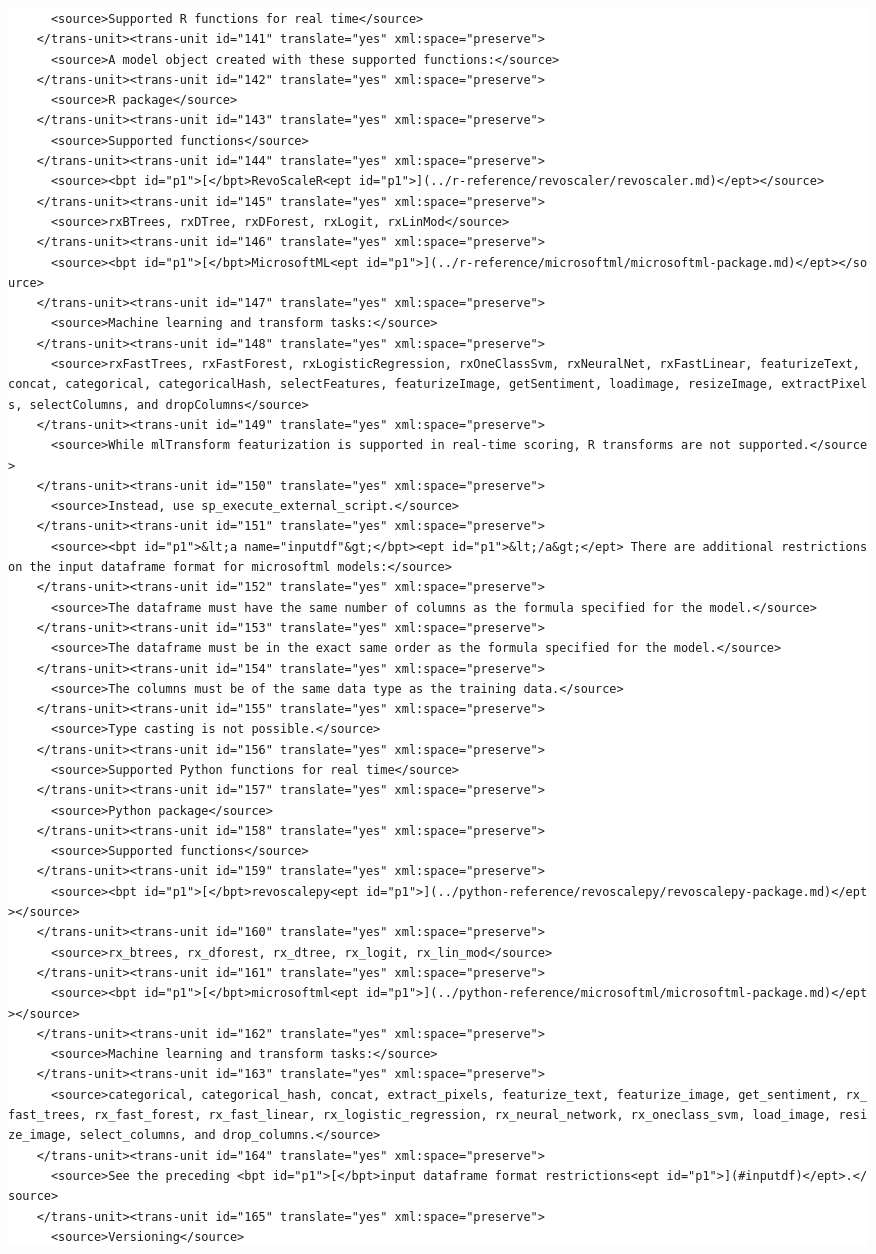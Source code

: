           <source>Supported R functions for real time</source>
        </trans-unit><trans-unit id="141" translate="yes" xml:space="preserve">
          <source>A model object created with these supported functions:</source>
        </trans-unit><trans-unit id="142" translate="yes" xml:space="preserve">
          <source>R package</source>
        </trans-unit><trans-unit id="143" translate="yes" xml:space="preserve">
          <source>Supported functions</source>
        </trans-unit><trans-unit id="144" translate="yes" xml:space="preserve">
          <source><bpt id="p1">[</bpt>RevoScaleR<ept id="p1">](../r-reference/revoscaler/revoscaler.md)</ept></source>
        </trans-unit><trans-unit id="145" translate="yes" xml:space="preserve">
          <source>rxBTrees, rxDTree, rxDForest, rxLogit, rxLinMod</source>
        </trans-unit><trans-unit id="146" translate="yes" xml:space="preserve">
          <source><bpt id="p1">[</bpt>MicrosoftML<ept id="p1">](../r-reference/microsoftml/microsoftml-package.md)</ept></source>
        </trans-unit><trans-unit id="147" translate="yes" xml:space="preserve">
          <source>Machine learning and transform tasks:</source>
        </trans-unit><trans-unit id="148" translate="yes" xml:space="preserve">
          <source>rxFastTrees, rxFastForest, rxLogisticRegression, rxOneClassSvm, rxNeuralNet, rxFastLinear, featurizeText, concat, categorical, categoricalHash, selectFeatures, featurizeImage, getSentiment, loadimage, resizeImage, extractPixels, selectColumns, and dropColumns</source>
        </trans-unit><trans-unit id="149" translate="yes" xml:space="preserve">
          <source>While mlTransform featurization is supported in real-time scoring, R transforms are not supported.</source>
        </trans-unit><trans-unit id="150" translate="yes" xml:space="preserve">
          <source>Instead, use sp_execute_external_script.</source>
        </trans-unit><trans-unit id="151" translate="yes" xml:space="preserve">
          <source><bpt id="p1">&lt;a name="inputdf"&gt;</bpt><ept id="p1">&lt;/a&gt;</ept> There are additional restrictions on the input dataframe format for microsoftml models:</source>
        </trans-unit><trans-unit id="152" translate="yes" xml:space="preserve">
          <source>The dataframe must have the same number of columns as the formula specified for the model.</source>
        </trans-unit><trans-unit id="153" translate="yes" xml:space="preserve">
          <source>The dataframe must be in the exact same order as the formula specified for the model.</source>
        </trans-unit><trans-unit id="154" translate="yes" xml:space="preserve">
          <source>The columns must be of the same data type as the training data.</source>
        </trans-unit><trans-unit id="155" translate="yes" xml:space="preserve">
          <source>Type casting is not possible.</source>
        </trans-unit><trans-unit id="156" translate="yes" xml:space="preserve">
          <source>Supported Python functions for real time</source>
        </trans-unit><trans-unit id="157" translate="yes" xml:space="preserve">
          <source>Python package</source>
        </trans-unit><trans-unit id="158" translate="yes" xml:space="preserve">
          <source>Supported functions</source>
        </trans-unit><trans-unit id="159" translate="yes" xml:space="preserve">
          <source><bpt id="p1">[</bpt>revoscalepy<ept id="p1">](../python-reference/revoscalepy/revoscalepy-package.md)</ept></source>
        </trans-unit><trans-unit id="160" translate="yes" xml:space="preserve">
          <source>rx_btrees, rx_dforest, rx_dtree, rx_logit, rx_lin_mod</source>
        </trans-unit><trans-unit id="161" translate="yes" xml:space="preserve">
          <source><bpt id="p1">[</bpt>microsoftml<ept id="p1">](../python-reference/microsoftml/microsoftml-package.md)</ept></source>
        </trans-unit><trans-unit id="162" translate="yes" xml:space="preserve">
          <source>Machine learning and transform tasks:</source>
        </trans-unit><trans-unit id="163" translate="yes" xml:space="preserve">
          <source>categorical, categorical_hash, concat, extract_pixels, featurize_text, featurize_image, get_sentiment, rx_fast_trees, rx_fast_forest, rx_fast_linear, rx_logistic_regression, rx_neural_network, rx_oneclass_svm, load_image, resize_image, select_columns, and drop_columns.</source>
        </trans-unit><trans-unit id="164" translate="yes" xml:space="preserve">
          <source>See the preceding <bpt id="p1">[</bpt>input dataframe format restrictions<ept id="p1">](#inputdf)</ept>.</source>
        </trans-unit><trans-unit id="165" translate="yes" xml:space="preserve">
          <source>Versioning</source>